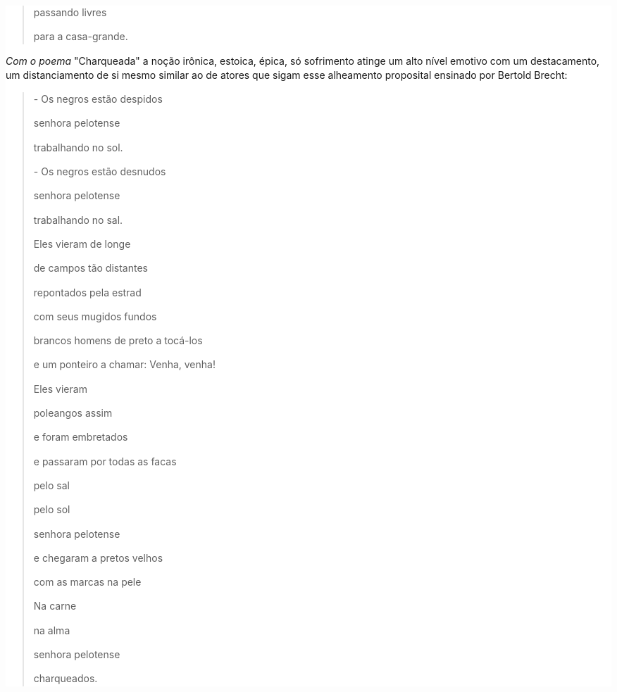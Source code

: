 >
> passando livres 
>
> para a casa-grande.

*Com o poema* "Charqueada" a noção irônica, estoica, épica, só sofrimento atinge um alto nível emotivo com um destacamento, um distanciamento de si mesmo similar ao de atores que sigam esse alheamento proposital ensinado por Bertold Brecht:

> \- Os negros estão despidos 
>
> senhora pelotense 
>
> trabalhando no sol. 
>
> \- Os negros estão desnudos 
>
> senhora pelotense 
>
> trabalhando no sal. 
>
> Eles vieram de longe 
>
> de campos tão distantes 
>
> repontados pela estrad 
>
> com seus mugidos fundos 
>
> brancos homens de preto a tocá-los 
>
> e um ponteiro a chamar: Venha, venha! 
>
> Eles vieram 
>
> poleangos assim 
>
> e foram embretados 
>
> e passaram por todas as facas 
>
> pelo sal 
>
> pelo sol 
>
> senhora pelotense 
>
> e chegaram a pretos velhos 
>
> com as marcas na pele 
>
> Na carne 
>
> na alma 
>
> senhora pelotense 
>
> charqueados.
